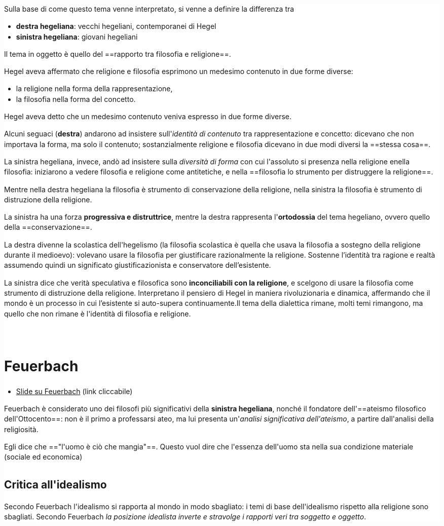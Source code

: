 Sulla base di come questo tema venne interpretato, si venne a definire la differenza tra
- **destra hegeliana**: vecchi hegeliani, contemporanei di Hegel
- **sinistra hegeliana**: giovani hegeliani

Il tema in oggetto è quello del ==rapporto tra filosofia e religione==.

Hegel aveva affermato che religione e filosofia esprimono un medesimo contenuto​ in due forme diverse:​
- la religione nella forma della rappresentazione,​
- la filosofia nella forma del concetto.

Hegel aveva detto che un medesimo contenuto veniva espresso in due forme diverse.

Alcuni seguaci (**destra**) andarono ad insistere sull'_identità di contenuto_ tra rappresentazione e concetto: dicevano che non importava la forma, ma solo il contenuto; sostanzialmente religione e filosofia dicevano in due modi diversi la ==stessa cosa==.

La sinistra hegeliana, invece, andò ad insistere sulla _diversità di forma_ con cui l'assoluto si presenza nella religione enella filosofia: iniziarono a vedere filosofia e religione come antitetiche, e nella ==filosofia lo strumento per distruggere la religione==.

Mentre nella destra hegeliana la filosofia è strumento di conservazione della religione, nella sinistra la filosofia è strumento di distruzione della religione.

La sinistra ha una forza **progressiva e distruttrice**, mentre la destra rappresenta l'**ortodossia** del tema hegeliano, ovvero quello della ==conservazione==.

La destra divenne la scolastica dell'hegelismo (la filosofia scolastica è quella che usava la filosofia a sostegno della religione durante il medioevo): volevano usare la filosofia per giustificare razionalmente la religione. Sostenne l’identità tra ragione e realtà assumendo quindi un significato​ giustificazionista e conservatore dell’esistente.​

La sinistra dice che verità speculativa e filosofica sono **inconciliabili con la religione**, e scelgono di usare la filosofia come strumento di distruzione della religione.
Interpretano il pensiero di Hegel in maniera rivoluzionaria e dinamica, affermando che il mondo è​ un processo in cui​ l’esistente si auto-supera continuamente.​
Il tema della dialettica rimane, molti temi rimangono, ma quello che non rimane è l'identità di filosofia e religione.

<p style="page-break-after: always;">&nbsp;</p>

# Feuerbach

- [Slide su Feuerbach](https://docs.google.com/presentation/d/1XoZsja05eyxrQuYDefAsOApcbxFy1_vySusfIMUnuG0/edit?usp=sharing) (link cliccabile)

Feuerbach è considerato uno dei filosofi più significativi della **sinistra hegeliana**, nonché il fondatore dell'==ateismo filosofico dell'Ottocento==: non è il primo a professarsi ateo, ma lui presenta un'_analisi significativa dell'ateismo_, a partire dall'analisi della religiosità.

Egli dice che =="l'uomo è ciò che mangia"==. Questo vuol dire che l'essenza dell'uomo sta nella sua condizione materiale (sociale ed economica)

## Critica all'idealismo

Secondo Feuerbach l'idealismo si rapporta al mondo in modo sbagliato: i temi di base dell'idealismo rispetto alla religione sono sbagliati. Secondo Feuerbach _la posizione idealista inverte e stravolge i rapporti veri tra soggetto e oggetto_.
